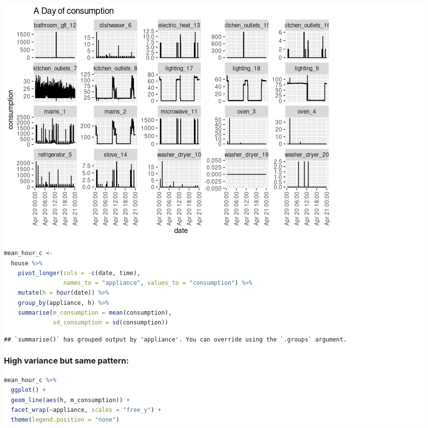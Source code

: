 ![](energy_data_files/figure-gfm/unnamed-chunk-6-1.png)

``` r
mean_hour_c <-
  house %>%
    pivot_longer(cols = -c(date, time), 
                 names_to = "appliance", values_to = "consumption") %>%
    mutate(h = hour(date)) %>%
    group_by(appliance, h) %>%
    summarise(m_consumption = mean(consumption), 
              sd_consumption = sd(consumption)) 
```

    ## `summarise()` has grouped output by 'appliance'. You can override using the `.groups` argument.

### High variance but same pattern:

``` r
mean_hour_c %>%
  ggplot() +
  geom_line(aes(h, m_consumption)) +
  facet_wrap(~appliance, scales = "free_y") +
  theme(legend.position = "none")
```
